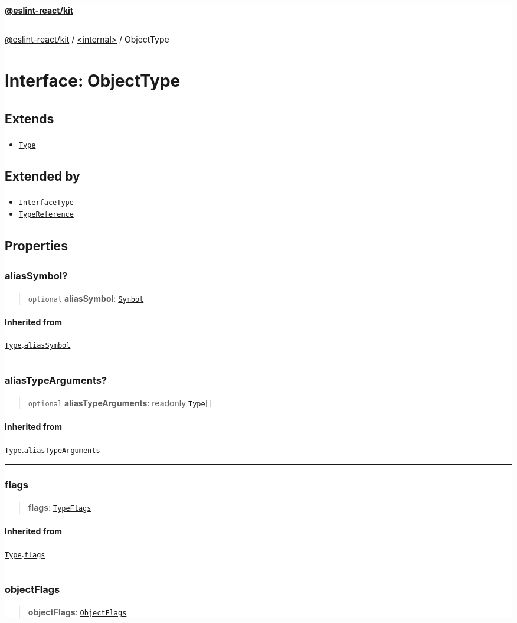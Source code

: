 [**@eslint-react/kit**](../../README.md)

***

[@eslint-react/kit](../../README.md) / [\<internal\>](../README.md) / ObjectType

# Interface: ObjectType

## Extends

- [`Type`](Type.md)

## Extended by

- [`InterfaceType`](InterfaceType.md)
- [`TypeReference`](TypeReference.md)

## Properties

### aliasSymbol?

> `optional` **aliasSymbol**: [`Symbol`](Symbol.md)

#### Inherited from

[`Type`](Type.md).[`aliasSymbol`](Type.md#aliassymbol)

***

### aliasTypeArguments?

> `optional` **aliasTypeArguments**: readonly [`Type`](Type.md)[]

#### Inherited from

[`Type`](Type.md).[`aliasTypeArguments`](Type.md#aliastypearguments)

***

### flags

> **flags**: [`TypeFlags`](../enumerations/TypeFlags.md)

#### Inherited from

[`Type`](Type.md).[`flags`](Type.md#flags)

***

### objectFlags

> **objectFlags**: [`ObjectFlags`](../enumerations/ObjectFlags.md)
